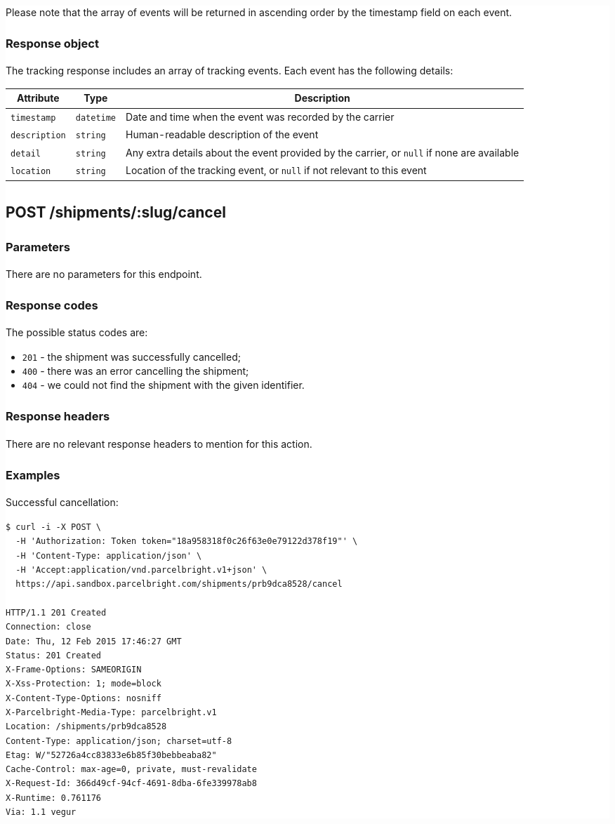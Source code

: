 Please note that the array of events will be returned in ascending order by the
timestamp field on each event.

### Response object

The tracking response includes an array of tracking events. Each event has the
following details:

Attribute | Type | Description
-----|------|--------------
`timestamp`|`datetime`| Date and time when the event was recorded by the carrier
`description`|`string`| Human-readable description of the event
`detail`|`string`| Any extra details about the event provided by the carrier, or `null` if none are available
`location`|`string`| Location of the tracking event, or `null` if not relevant to this event

## POST /shipments/:slug/cancel

### Parameters

There are no parameters for this endpoint.

### Response codes

The possible status codes are:

- `201` - the shipment was successfully cancelled;
- `400` - there was an error cancelling the shipment;
- `404` - we could not find the shipment with the given identifier.

### Response headers

There are no relevant response headers to mention for this action.

### Examples

Successful cancellation:

    $ curl -i -X POST \
      -H 'Authorization: Token token="18a958318f0c26f63e0e79122d378f19"' \
      -H 'Content-Type: application/json' \
      -H 'Accept:application/vnd.parcelbright.v1+json' \
      https://api.sandbox.parcelbright.com/shipments/prb9dca8528/cancel

    HTTP/1.1 201 Created
    Connection: close
    Date: Thu, 12 Feb 2015 17:46:27 GMT
    Status: 201 Created
    X-Frame-Options: SAMEORIGIN
    X-Xss-Protection: 1; mode=block
    X-Content-Type-Options: nosniff
    X-Parcelbright-Media-Type: parcelbright.v1
    Location: /shipments/prb9dca8528
    Content-Type: application/json; charset=utf-8
    Etag: W/"52726a4cc83833e6b85f30bebbeaba82"
    Cache-Control: max-age=0, private, must-revalidate
    X-Request-Id: 366d49cf-94cf-4691-8dba-6fe339978ab8
    X-Runtime: 0.761176
    Via: 1.1 vegur
